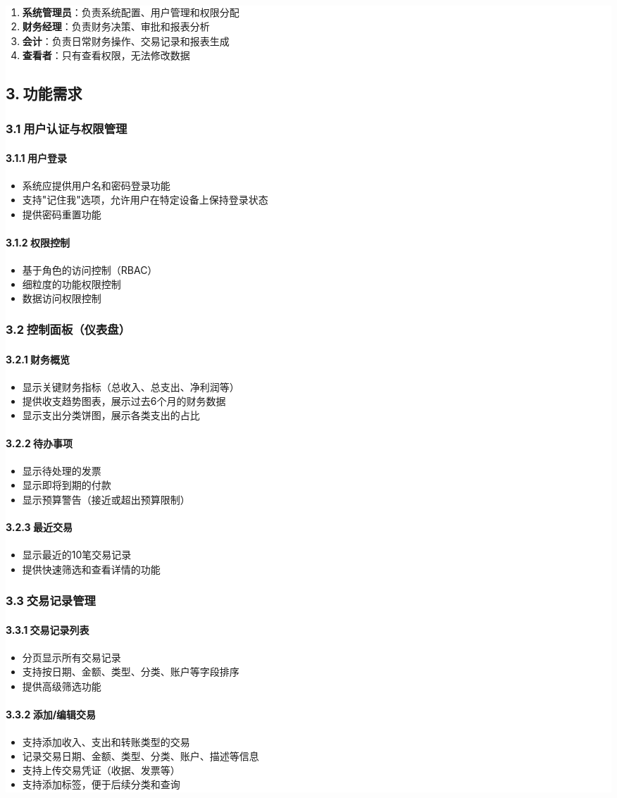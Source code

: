 1. **系统管理员**：负责系统配置、用户管理和权限分配
2. **财务经理**：负责财务决策、审批和报表分析
3. **会计**：负责日常财务操作、交易记录和报表生成
4. **查看者**：只有查看权限，无法修改数据

## 3. 功能需求

### 3.1 用户认证与权限管理

#### 3.1.1 用户登录

- 系统应提供用户名和密码登录功能
- 支持"记住我"选项，允许用户在特定设备上保持登录状态
- 提供密码重置功能

#### 3.1.2 权限控制

- 基于角色的访问控制（RBAC）
- 细粒度的功能权限控制
- 数据访问权限控制

### 3.2 控制面板（仪表盘）

#### 3.2.1 财务概览

- 显示关键财务指标（总收入、总支出、净利润等）
- 提供收支趋势图表，展示过去6个月的财务数据
- 显示支出分类饼图，展示各类支出的占比

#### 3.2.2 待办事项

- 显示待处理的发票
- 显示即将到期的付款
- 显示预算警告（接近或超出预算限制）

#### 3.2.3 最近交易

- 显示最近的10笔交易记录
- 提供快速筛选和查看详情的功能

### 3.3 交易记录管理

#### 3.3.1 交易记录列表

- 分页显示所有交易记录
- 支持按日期、金额、类型、分类、账户等字段排序
- 提供高级筛选功能

#### 3.3.2 添加/编辑交易

- 支持添加收入、支出和转账类型的交易
- 记录交易日期、金额、类型、分类、账户、描述等信息
- 支持上传交易凭证（收据、发票等）
- 支持添加标签，便于后续分类和查询
